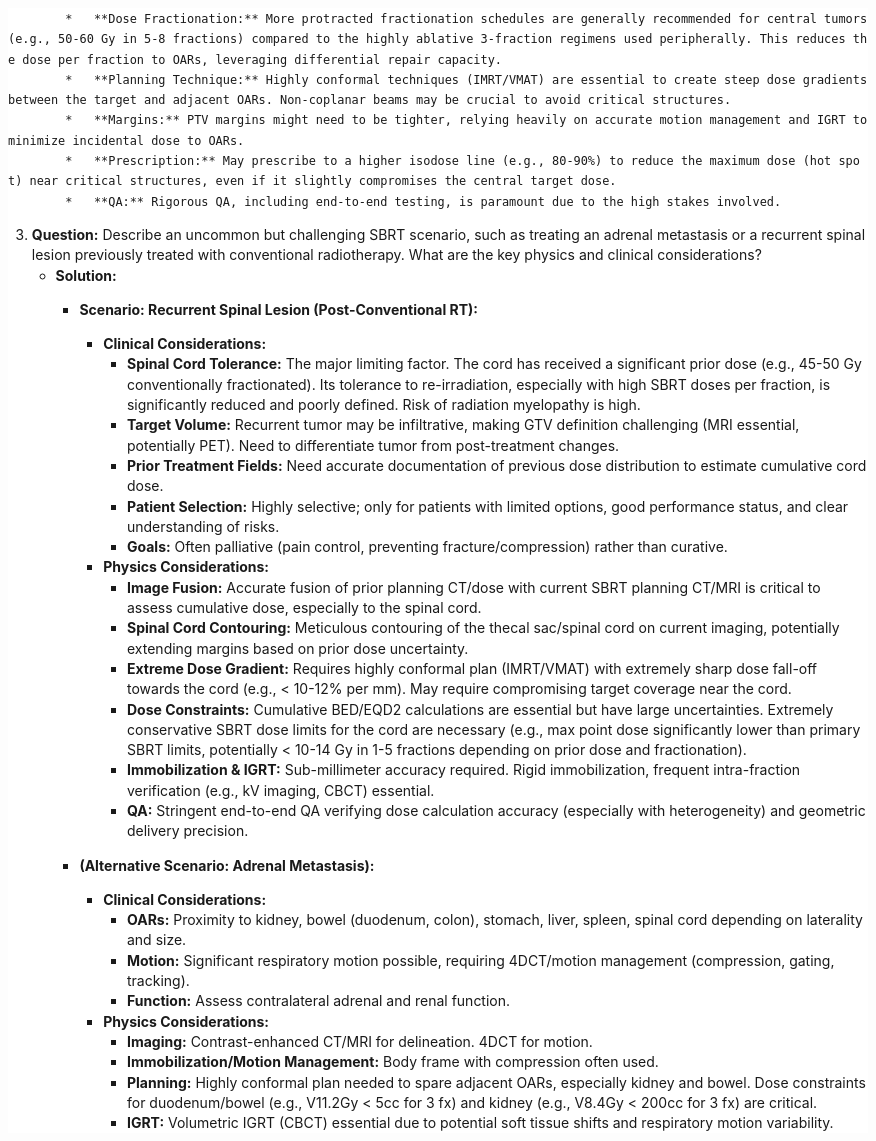             *   **Dose Fractionation:** More protracted fractionation schedules are generally recommended for central tumors (e.g., 50-60 Gy in 5-8 fractions) compared to the highly ablative 3-fraction regimens used peripherally. This reduces the dose per fraction to OARs, leveraging differential repair capacity.
            *   **Planning Technique:** Highly conformal techniques (IMRT/VMAT) are essential to create steep dose gradients between the target and adjacent OARs. Non-coplanar beams may be crucial to avoid critical structures.
            *   **Margins:** PTV margins might need to be tighter, relying heavily on accurate motion management and IGRT to minimize incidental dose to OARs.
            *   **Prescription:** May prescribe to a higher isodose line (e.g., 80-90%) to reduce the maximum dose (hot spot) near critical structures, even if it slightly compromises the central target dose.
            *   **QA:** Rigorous QA, including end-to-end testing, is paramount due to the high stakes involved.

3.  **Question:** Describe an uncommon but challenging SBRT scenario, such as treating an adrenal metastasis or a recurrent spinal lesion previously treated with conventional radiotherapy. What are the key physics and clinical considerations?
    *   **Solution:**
        *   **Scenario: Recurrent Spinal Lesion (Post-Conventional RT):**
            *   **Clinical Considerations:**
                *   **Spinal Cord Tolerance:** The major limiting factor. The cord has received a significant prior dose (e.g., 45-50 Gy conventionally fractionated). Its tolerance to re-irradiation, especially with high SBRT doses per fraction, is significantly reduced and poorly defined. Risk of radiation myelopathy is high.
                *   **Target Volume:** Recurrent tumor may be infiltrative, making GTV definition challenging (MRI essential, potentially PET). Need to differentiate tumor from post-treatment changes.
                *   **Prior Treatment Fields:** Need accurate documentation of previous dose distribution to estimate cumulative cord dose.
                *   **Patient Selection:** Highly selective; only for patients with limited options, good performance status, and clear understanding of risks.
                *   **Goals:** Often palliative (pain control, preventing fracture/compression) rather than curative.
            *   **Physics Considerations:**
                *   **Image Fusion:** Accurate fusion of prior planning CT/dose with current SBRT planning CT/MRI is critical to assess cumulative dose, especially to the spinal cord.
                *   **Spinal Cord Contouring:** Meticulous contouring of the thecal sac/spinal cord on current imaging, potentially extending margins based on prior dose uncertainty.
                *   **Extreme Dose Gradient:** Requires highly conformal plan (IMRT/VMAT) with extremely sharp dose fall-off towards the cord (e.g., < 10-12% per mm). May require compromising target coverage near the cord.
                *   **Dose Constraints:** Cumulative BED/EQD2 calculations are essential but have large uncertainties. Extremely conservative SBRT dose limits for the cord are necessary (e.g., max point dose significantly lower than primary SBRT limits, potentially < 10-14 Gy in 1-5 fractions depending on prior dose and fractionation).
                *   **Immobilization & IGRT:** Sub-millimeter accuracy required. Rigid immobilization, frequent intra-fraction verification (e.g., kV imaging, CBCT) essential.
                *   **QA:** Stringent end-to-end QA verifying dose calculation accuracy (especially with heterogeneity) and geometric delivery precision.

        *   **(Alternative Scenario: Adrenal Metastasis):**
            *   **Clinical Considerations:**
                *   **OARs:** Proximity to kidney, bowel (duodenum, colon), stomach, liver, spleen, spinal cord depending on laterality and size.
                *   **Motion:** Significant respiratory motion possible, requiring 4DCT/motion management (compression, gating, tracking).
                *   **Function:** Assess contralateral adrenal and renal function.
            *   **Physics Considerations:**
                *   **Imaging:** Contrast-enhanced CT/MRI for delineation. 4DCT for motion.
                *   **Immobilization/Motion Management:** Body frame with compression often used.
                *   **Planning:** Highly conformal plan needed to spare adjacent OARs, especially kidney and bowel. Dose constraints for duodenum/bowel (e.g., V11.2Gy < 5cc for 3 fx) and kidney (e.g., V8.4Gy < 200cc for 3 fx) are critical.
                *   **IGRT:** Volumetric IGRT (CBCT) essential due to potential soft tissue shifts and respiratory motion variability.
